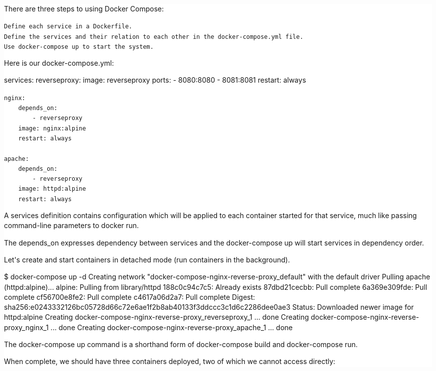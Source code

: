 There are three steps to using Docker Compose:

    Define each service in a Dockerfile.
    Define the services and their relation to each other in the docker-compose.yml file.
    Use docker-compose up to start the system.


Here is our docker-compose.yml:

services:
    reverseproxy:
        image: reverseproxy
        ports:
            - 8080:8080
            - 8081:8081
        restart: always
 
    nginx:
        depends_on:
            - reverseproxy
        image: nginx:alpine
        restart: always
 
    apache:
        depends_on:
            - reverseproxy
        image: httpd:alpine
        restart: always


A services definition contains configuration which will be applied to each container started for that service, much like passing command-line parameters to docker run.

The depends_on expresses dependency between services and the docker-compose up will start services in dependency order.

Let's create and start containers in detached mode (run containers in the background).

$ docker-compose up -d
Creating network "docker-compose-nginx-reverse-proxy_default" with the default driver
Pulling apache (httpd:alpine)...
alpine: Pulling from library/httpd
188c0c94c7c5: Already exists
87dbd21cecbb: Pull complete
6a369e309fde: Pull complete
cf56700e8fe2: Pull complete
c4617a06d2a7: Pull complete
Digest: sha256:e0243332126bc05728d66c72e6ae1f2b8ab40133f3ddccc3c1d6c2286dee0ae3
Status: Downloaded newer image for httpd:alpine
Creating docker-compose-nginx-reverse-proxy_reverseproxy_1 ... done
Creating docker-compose-nginx-reverse-proxy_nginx_1        ... done
Creating docker-compose-nginx-reverse-proxy_apache_1       ... done


The docker-compose up command is a shorthand form of docker-compose build and docker-compose run.

When complete, we should have three containers deployed, two of which we cannot access directly:
